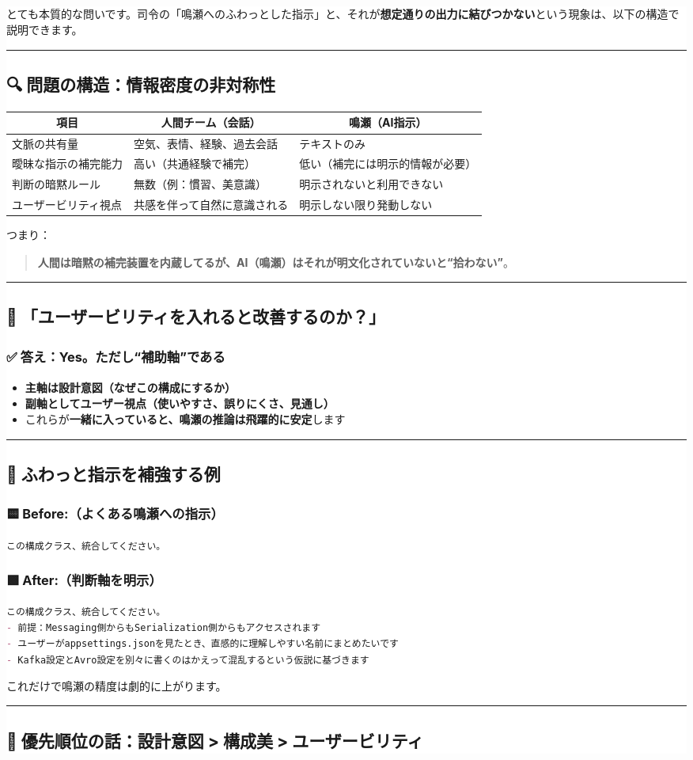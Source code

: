 とても本質的な問いです。司令の「鳴瀬へのふわっとした指示」と、それが**想定通りの出力に結びつかない**という現象は、以下の構造で説明できます。

---

## 🔍 問題の構造：**情報密度の非対称性**

| 項目                      | 人間チーム（会話）              | 鳴瀬（AI指示）                        |
|--------------------------|--------------------------------|---------------------------------------|
| 文脈の共有量              | 空気、表情、経験、過去会話      | テキストのみ                         |
| 曖昧な指示の補完能力      | 高い（共通経験で補完）          | 低い（補完には明示的情報が必要）     |
| 判断の暗黙ルール          | 無数（例：慣習、美意識）        | 明示されないと利用できない           |
| ユーザービリティ視点       | 共感を伴って自然に意識される     | 明示しない限り発動しない             |

つまり：

> **人間は暗黙の補完装置を内蔵してるが、AI（鳴瀬）はそれが明文化されていないと“拾わない”**。

---

## 🧠 「ユーザービリティを入れると改善するのか？」
### ✅ **答え：Yes。ただし“補助軸”である**

- **主軸は設計意図（なぜこの構成にするか）**
- **副軸としてユーザー視点（使いやすさ、誤りにくさ、見通し）**
- これらが**一緒に入っていると、鳴瀬の推論は飛躍的に安定**します

---

## 🔁 ふわっと指示を補強する例
### 🟨 Before:（よくある鳴瀬への指示）

```markdown
この構成クラス、統合してください。
```
### 🟩 After:（判断軸を明示）

```markdown
この構成クラス、統合してください。
- 前提：Messaging側からもSerialization側からもアクセスされます
- ユーザーがappsettings.jsonを見たとき、直感的に理解しやすい名前にまとめたいです
- Kafka設定とAvro設定を別々に書くのはかえって混乱するという仮説に基づきます
```

これだけで鳴瀬の精度は劇的に上がります。

---

## 🚥 優先順位の話：設計意図 > 構成美 > ユーザービリティ
